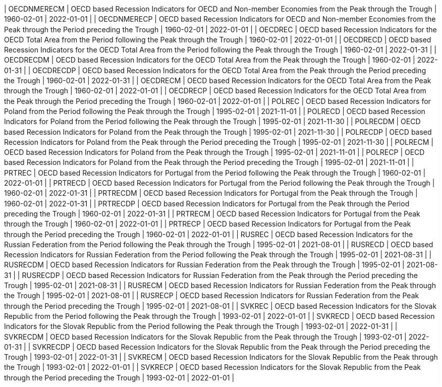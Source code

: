 | OECDNMERECM     | OECD based Recession Indicators for OECD and Non-member Economies from the Peak through the Trough                      | 1960-02-01          | 2022-01-01        |
| OECDNMERECP     | OECD based Recession Indicators for OECD and Non-member Economies from the Peak through the Period preceding the Trough | 1960-02-01          | 2022-01-01        |
| OECDREC         | OECD based Recession Indicators for the OECD Total Area from the Period following the Peak through the Trough           | 1960-02-01          | 2022-01-01        |
| OECDRECD        | OECD based Recession Indicators for the OECD Total Area from the Period following the Peak through the Trough           | 1960-02-01          | 2022-01-31        |
| OECDRECDM       | OECD based Recession Indicators for the OECD Total Area from the Peak through the Trough                                | 1960-02-01          | 2022-01-31        |
| OECDRECDP       | OECD based Recession Indicators for the OECD Total Area from the Peak through the Period preceding the Trough           | 1960-02-01          | 2022-01-31        |
| OECDRECM        | OECD based Recession Indicators for the OECD Total Area from the Peak through the Trough                                | 1960-02-01          | 2022-01-01        |
| OECDRECP        | OECD based Recession Indicators for the OECD Total Area from the Peak through the Period preceding the Trough           | 1960-02-01          | 2022-01-01        |
| POLREC          | OECD based Recession Indicators for Poland from the Period following the Peak through the Trough                        | 1995-02-01          | 2021-11-01        |
| POLRECD         | OECD based Recession Indicators for Poland from the Period following the Peak through the Trough                        | 1995-02-01          | 2021-11-30        |
| POLRECDM        | OECD based Recession Indicators for Poland from the Peak through the Trough                                             | 1995-02-01          | 2021-11-30        |
| POLRECDP        | OECD based Recession Indicators for Poland from the Peak through the Period preceding the Trough                        | 1995-02-01          | 2021-11-30        |
| POLRECM         | OECD based Recession Indicators for Poland from the Peak through the Trough                                             | 1995-02-01          | 2021-11-01        |
| POLRECP         | OECD based Recession Indicators for Poland from the Peak through the Period preceding the Trough                        | 1995-02-01          | 2021-11-01        |
| PRTREC          | OECD based Recession Indicators for Portugal from the Period following the Peak through the Trough                      | 1960-02-01          | 2022-01-01        |
| PRTRECD         | OECD based Recession Indicators for Portugal from the Period following the Peak through the Trough                      | 1960-02-01          | 2022-01-31        |
| PRTRECDM        | OECD based Recession Indicators for Portugal from the Peak through the Trough                                           | 1960-02-01          | 2022-01-31        |
| PRTRECDP        | OECD based Recession Indicators for Portugal from the Peak through the Period preceding the Trough                      | 1960-02-01          | 2022-01-31        |
| PRTRECM         | OECD based Recession Indicators for Portugal from the Peak through the Trough                                           | 1960-02-01          | 2022-01-01        |
| PRTRECP         | OECD based Recession Indicators for Portugal from the Peak through the Period preceding the Trough                      | 1960-02-01          | 2022-01-01        |
| RUSREC          | OECD based Recession Indicators for the Russian Federation from the Period following the Peak through the Trough        | 1995-02-01          | 2021-08-01        |
| RUSRECD         | OECD based Recession Indicators for Russian Federation from the Period following the Peak through the Trough            | 1995-02-01          | 2021-08-31        |
| RUSRECDM        | OECD based Recession Indicators for Russian Federation from the Peak through the Trough                                 | 1995-02-01          | 2021-08-31        |
| RUSRECDP        | OECD based Recession Indicators for Russian Federation from the Peak through the Period preceding the Trough            | 1995-02-01          | 2021-08-31        |
| RUSRECM         | OECD based Recession Indicators for Russian Federation from the Peak through the Trough                                 | 1995-02-01          | 2021-08-01        |
| RUSRECP         | OECD based Recession Indicators for Russian Federation from the Peak through the Period preceding the Trough            | 1995-02-01          | 2021-08-01        |
| SVKREC          | OECD based Recession Indicators for the Slovak Republic from the Period following the Peak through the Trough           | 1993-02-01          | 2022-01-01        |
| SVKRECD         | OECD based Recession Indicators for the Slovak Republic from the Period following the Peak through the Trough           | 1993-02-01          | 2022-01-31        |
| SVKRECDM        | OECD based Recession Indicators for the Slovak Republic from the Peak through the Trough                                | 1993-02-01          | 2022-01-31        |
| SVKRECDP        | OECD based Recession Indicators for the Slovak Republic from the Peak through the Period preceding the Trough           | 1993-02-01          | 2022-01-31        |
| SVKRECM         | OECD based Recession Indicators for the Slovak Republic from the Peak through the Trough                                | 1993-02-01          | 2022-01-01        |
| SVKRECP         | OECD based Recession Indicators for the Slovak Republic from the Peak through the Period preceding the Trough           | 1993-02-01          | 2022-01-01        |